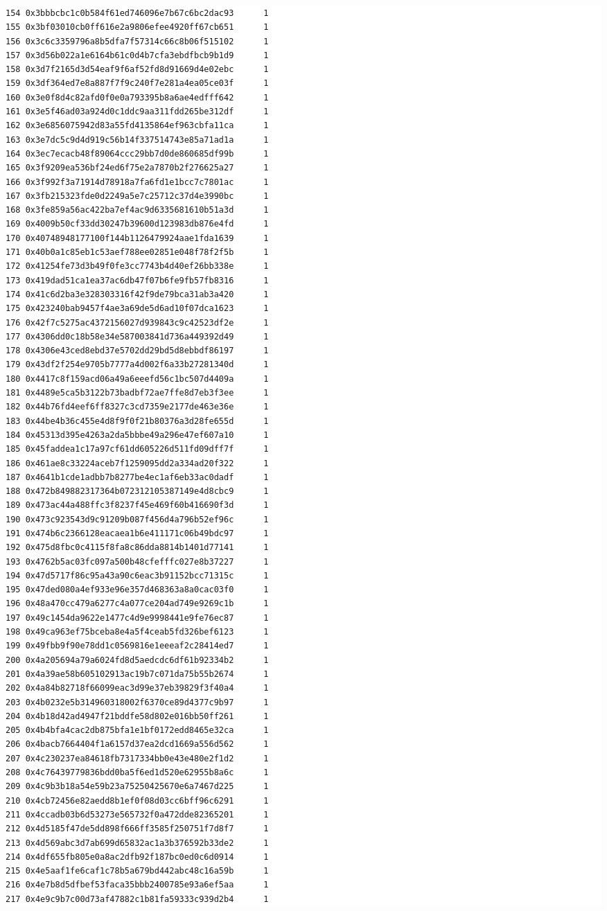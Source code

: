     154 0x3bbbcbc1c0b584f61ed746096e7b67c6bc2dac93      1
    155 0x3bf03010cb0ff616e2a9806efee4920ff67cb651      1
    156 0x3c6c3359796a8b5dfa7f57314c66c8b06f515102      1
    157 0x3d56b022a1e6164b61c0d4b7cfa3ebdfbcb9b1d9      1
    158 0x3d7f2165d3d54eaf9f6af52fd8d91669d4e02ebc      1
    159 0x3df364ed7e8a887f7f9c240f7e281a4ea05ce03f      1
    160 0x3e0f8d4c82afd0f0e0a793395b8a6ae4edfff642      1
    161 0x3e5f46ad03a924d0c1ddc9aa311fdd265be312df      1
    162 0x3e6856075942d83a55fd4135864ef963cbfa11ca      1
    163 0x3e7dc5c9d4d919c56b14f337514743e85a71ad1a      1
    164 0x3ec7ecacb48f89064ccc29bb7d0de860685df99b      1
    165 0x3f9209ea536bf24ed6f75e2a7870b2f276625a27      1
    166 0x3f992f3a71914d78918a7fa6fd1e1bcc7c7801ac      1
    167 0x3fb215323fde0d2249a5e7c25712c37d4e3990bc      1
    168 0x3fe859a56ac422ba7ef4ac9d6335681610b51a3d      1
    169 0x4009b50cf33dd30247b39600d123983db876e4fd      1
    170 0x40748948177100f144b1126479924aae1fda1639      1
    171 0x40b0a1c85eb1c53aef788ee02851e048f78f2f5b      1
    172 0x41254fe73d3b49f0fe3cc7743b4d40ef26bb338e      1
    173 0x419dad51ca1ea37ac6db47f07b6fe9fb57fb8316      1
    174 0x41c6d2ba3e328303316f42f9de79bca31ab3a420      1
    175 0x423240bab9457f4ae3a69de5d6ad10f07dca1623      1
    176 0x42f7c5275ac4372156027d939843c9c42523df2e      1
    177 0x4306dd0c18b58e34e587003841d736a449392d49      1
    178 0x4306e43ced8ebd37e5702dd29bd5d8ebbdf86197      1
    179 0x43df2f254e9705b7777a4d002f6a33b27281340d      1
    180 0x4417c8f159acd06a49a6eeefd56c1bc507d4409a      1
    181 0x4489e5ca5b3122b73badbf72ae7ffe8d7eb3f3ee      1
    182 0x44b76fd4eef6ff8327c3cd7359e2177de463e36e      1
    183 0x44be4b36c455e4d8f9f0f21b80376a3d28fe655d      1
    184 0x45313d395e4263a2da5bbbe49a296e47ef607a10      1
    185 0x45faddea1c17a97cf61dd605226d511fd09dff7f      1
    186 0x461ae8c33224aceb7f1259095dd2a334ad20f322      1
    187 0x4641b1cde1adbb7b8277be4ec1af6eb33ac0dadf      1
    188 0x472b849882317364b072312105387149e4d8cbc9      1
    189 0x473ac44a488ffc3f8237f45e469f60b416690f3d      1
    190 0x473c923543d9c91209b087f456d4a796b52ef96c      1
    191 0x474b6c2366128eacaea1b6e411171c06b49bdc97      1
    192 0x475d8fbc0c4115f8fa8c86dda8814b1401d77141      1
    193 0x4762b5ac03fc097a500b48cfefffc027e8b37227      1
    194 0x47d5717f86c95a43a90c6eac3b91152bcc71315c      1
    195 0x47ded080a4ef933e96e357d468363a8a0cac03f0      1
    196 0x48a470cc479a6277c4a077ce204ad749e9269c1b      1
    197 0x49c1454da9622e1477c4d9e9998441e9fe76ec87      1
    198 0x49ca963ef75bceba8e4a5f4ceab5fd326bef6123      1
    199 0x49fbb9f90e78dd1c0569816e1eeeaf2c28414ed7      1
    200 0x4a205694a79a6024fd8d5aedcdc6df61b92334b2      1
    201 0x4a39ae58b605102913ac19b7c071da75b55b2674      1
    202 0x4a84b82718f66099eac3d99e37eb39829f3f40a4      1
    203 0x4b0232e5b314960318002f6370ce89d4377c9b97      1
    204 0x4b18d42ad4947f21bddfe58d802e016bb50ff261      1
    205 0x4b4bfa4cac2db875bfa1e1bf0172edd8465e32ca      1
    206 0x4bacb7664404f1a6157d37ea2dcd1669a556d562      1
    207 0x4c230237ea84618fb7317334bb0e43e480e2f1d2      1
    208 0x4c76439779836bdd0ba5f6ed1d520e62955b8a6c      1
    209 0x4c9b3b18a54e59b23a75250425670e6a7467d225      1
    210 0x4cb72456e82aedd8b1ef0f08d03cc6bff96c6291      1
    211 0x4ccadb03b6d53273e565732f0a472dde82365201      1
    212 0x4d5185f47de5dd898f666ff3585f250751f7d8f7      1
    213 0x4d569abc3d7ab699d65832ac1a3b376592b33de2      1
    214 0x4df655fb805e0a8ac2dfb92f187bc0ed0c6d0914      1
    215 0x4e5aaf1fe6caf1c78b5a679bd442abc48c16a59b      1
    216 0x4e7b8d5dfbef53faca35bbb2400785e93a6ef5aa      1
    217 0x4e9c9b7c00d73af47882c1b81fa59333c939d2b4      1